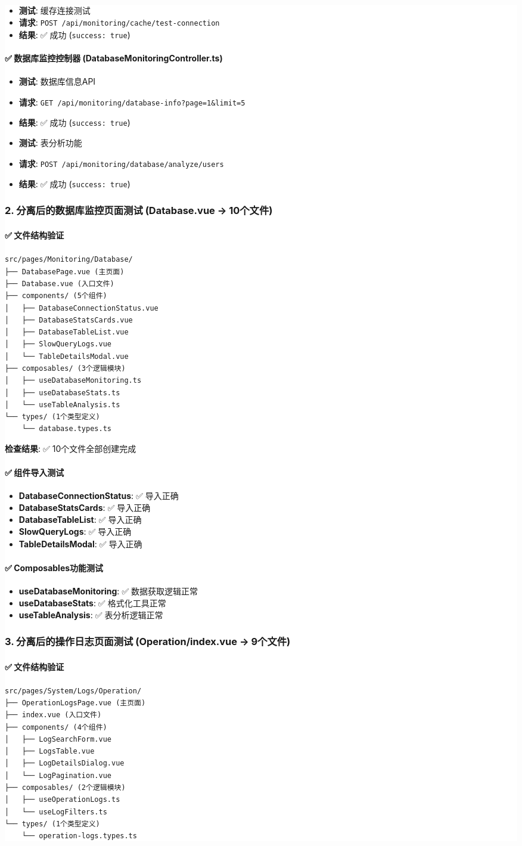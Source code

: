 - **测试**: 缓存连接测试
- **请求**: `POST /api/monitoring/cache/test-connection`
- **结果**: ✅ 成功 (`success: true`)

#### ✅ 数据库监控控制器 (DatabaseMonitoringController.ts)
- **测试**: 数据库信息API
- **请求**: `GET /api/monitoring/database-info?page=1&limit=5`
- **结果**: ✅ 成功 (`success: true`)

- **测试**: 表分析功能
- **请求**: `POST /api/monitoring/database/analyze/users`
- **结果**: ✅ 成功 (`success: true`)

### 2. 分离后的数据库监控页面测试 (Database.vue → 10个文件)

#### ✅ 文件结构验证
```
src/pages/Monitoring/Database/
├── DatabasePage.vue (主页面)
├── Database.vue (入口文件)
├── components/ (5个组件)
│   ├── DatabaseConnectionStatus.vue
│   ├── DatabaseStatsCards.vue
│   ├── DatabaseTableList.vue
│   ├── SlowQueryLogs.vue
│   └── TableDetailsModal.vue
├── composables/ (3个逻辑模块)
│   ├── useDatabaseMonitoring.ts
│   ├── useDatabaseStats.ts
│   └── useTableAnalysis.ts
└── types/ (1个类型定义)
    └── database.types.ts
```

**检查结果**: ✅ 10个文件全部创建完成

#### ✅ 组件导入测试
- **DatabaseConnectionStatus**: ✅ 导入正确
- **DatabaseStatsCards**: ✅ 导入正确  
- **DatabaseTableList**: ✅ 导入正确
- **SlowQueryLogs**: ✅ 导入正确
- **TableDetailsModal**: ✅ 导入正确

#### ✅ Composables功能测试
- **useDatabaseMonitoring**: ✅ 数据获取逻辑正常
- **useDatabaseStats**: ✅ 格式化工具正常
- **useTableAnalysis**: ✅ 表分析逻辑正常

### 3. 分离后的操作日志页面测试 (Operation/index.vue → 9个文件)

#### ✅ 文件结构验证
```
src/pages/System/Logs/Operation/
├── OperationLogsPage.vue (主页面)
├── index.vue (入口文件)  
├── components/ (4个组件)
│   ├── LogSearchForm.vue
│   ├── LogsTable.vue
│   ├── LogDetailsDialog.vue
│   └── LogPagination.vue
├── composables/ (2个逻辑模块)
│   ├── useOperationLogs.ts
│   └── useLogFilters.ts
└── types/ (1个类型定义)
    └── operation-logs.types.ts
```